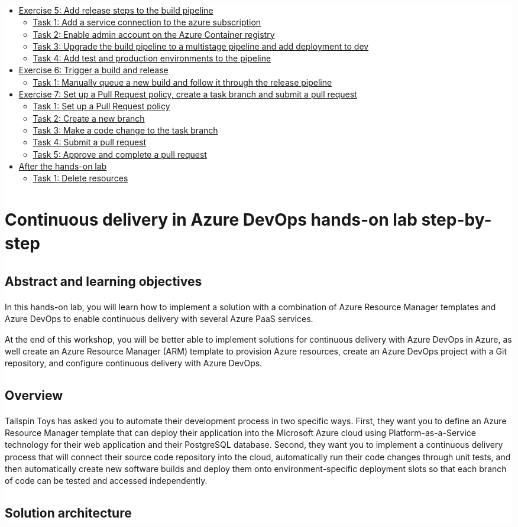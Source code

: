   - [Exercise 5: Add release steps to the build pipeline](#exercise-5-add-release-steps-to-the-build-pipeline)
    - [Task 1: Add a service connection to the azure subscription](#task-1-add-a-service-connection-to-the-azure-subscription)
    - [Task 2: Enable admin account on the Azure Container registry](#task-2-enable-admin-account-on-the-azure-container-registry)
    - [Task 3: Upgrade the build pipeline to a multistage pipeline and add deployment to dev](#task-3-upgrade-the-build-pipeline-to-a-multistage-pipeline-and-add-deployment-to-dev)
    - [Task 4: Add test and production environments to the pipeline](#task-4-add-test-and-production-environments-to-the-pipeline)
  - [Exercise 6: Trigger a build and release](#exercise-6-trigger-a-build-and-release)
    - [Task 1: Manually queue a new build and follow it through the release pipeline](#task-1-manually-queue-a-new-build-and-follow-it-through-the-release-pipeline)
  - [Exercise 7: Set up a Pull Request policy, create a task branch and submit a pull request](#exercise-7-set-up-a-pull-request-policy-create-a-task-branch-and-submit-a-pull-request)
    - [Task 1: Set up a Pull Request policy](#task-1-set-up-a-pull-request-policy)
    - [Task 2: Create a new branch](#task-2-create-a-new-branch)
    - [Task 3: Make a code change to the task branch](#task-3-make-a-code-change-to-the-task-branch)
    - [Task 4: Submit a pull request](#task-4-submit-a-pull-request)
    - [Task 5: Approve and complete a pull request](#task-5-approve-and-complete-a-pull-request)
  - [After the hands-on lab](#after-the-hands-on-lab)
    - [Task 1: Delete resources](#task-1-delete-resources)



# Continuous delivery in Azure DevOps hands-on lab step-by-step

## Abstract and learning objectives 

In this hands-on lab, you will learn how to implement a solution with a combination of Azure Resource Manager templates and Azure DevOps to enable continuous delivery with several Azure PaaS services.

At the end of this workshop, you will be better able to implement solutions for continuous delivery with Azure DevOps in Azure, as well create an Azure Resource Manager (ARM) template to provision Azure resources, create an Azure DevOps project with a Git repository, and configure continuous delivery with Azure DevOps.

## Overview

Tailspin Toys has asked you to automate their development process in two specific ways. First, they want you to define an Azure Resource Manager template that can deploy their application into the Microsoft Azure cloud using Platform-as-a-Service technology for their web application and their PostgreSQL database. Second, they want you to implement a continuous delivery process that will connect their source code repository into the cloud, automatically run their code changes through unit tests, and then automatically create new software builds and deploy them onto environment-specific deployment slots so that each branch of code can be tested and accessed independently.

## Solution architecture
